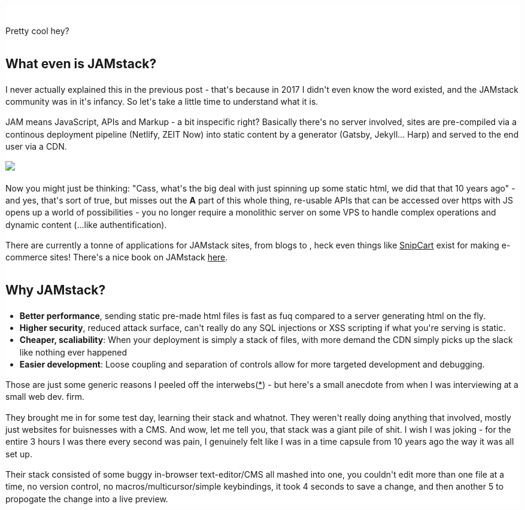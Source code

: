 <br>

Pretty cool hey?

## What even is JAMstack?

I never actually explained this in the previous post - that's because in 2017 I
didn't even know the word existed, and the JAMstack community was in it's
infancy. So let's take a little time to understand what it is.

JAM means JavaScript, APIs and Markup - a bit inspecific right? Basically
there's no server involved, sites are pre-compiled via a continous deployment
pipeline (Netlify, ZEIT Now) into static content by a generator (Gatsby,
Jekyll... Harp) and served to the end user via a CDN.

![](https://ftp.cass.si/=MDM1QDO5k.jpeg)

Now you might just be thinking: "Cass, what's the big deal with just spinning up
some static html, we did that that 10 years ago" - and yes, that's sort of true,
but misses out the **A** part of this whole thing, re-usable APIs that can be
accessed over https with JS opens up a world of possibilities - you no longer
require a monolithic server on some VPS to handle complex operations and dynamic
content (...like authentification).

There are currently a tonne of applications for JAMstack sites, from blogs to ,
heck even things like [SnipCart](https://snipcart.com/) exist for making
e-commerce sites! There's a nice book on JAMstack
[here](https://www.netlify.com/pdf/oreilly-modern-web-development-on-the-jamstack.pdf).

## Why JAMstack?

- **Better performance**, sending static pre-made html files is fast as fuq
  compared to a server generating html on the fly.
- **Higher security**, reduced attack surface, can't really do any SQL
  injections or XSS scripting if what you're serving is static.
- **Cheaper, scaliability**: When your deployment is simply a stack of files,
  with more demand the CDN simply picks up the slack like nothing ever happened
- **Easier development**: Loose coupling and separation of controls allow for
  more targeted development and debugging.

Those are just some generic reasons I peeled off the
interwebs([\*](https://jamstack.org/)) - but here's a small anecdote from when I
was interviewing at a small web dev. firm.

They brought me in for some test day, learning their stack and whatnot. They
weren't really doing anything that involved, mostly just websites for buisnesses
with a CMS. And wow, let me tell you, that stack was a giant pile of shit. I
wish I was joking - for the entire 3 hours I was there every second was pain, I
genuinely felt like I was in a time capsule from 10 years ago the way it was all
set up.

Their stack consisted of some buggy in-browser text-editor/CMS all mashed into
one, you couldn't edit more than one file at a time, no version control, no
macros/multicursor/simple keybindings, it took 4 seconds to save a change, and
then another 5 to propogate the change into a live preview.
